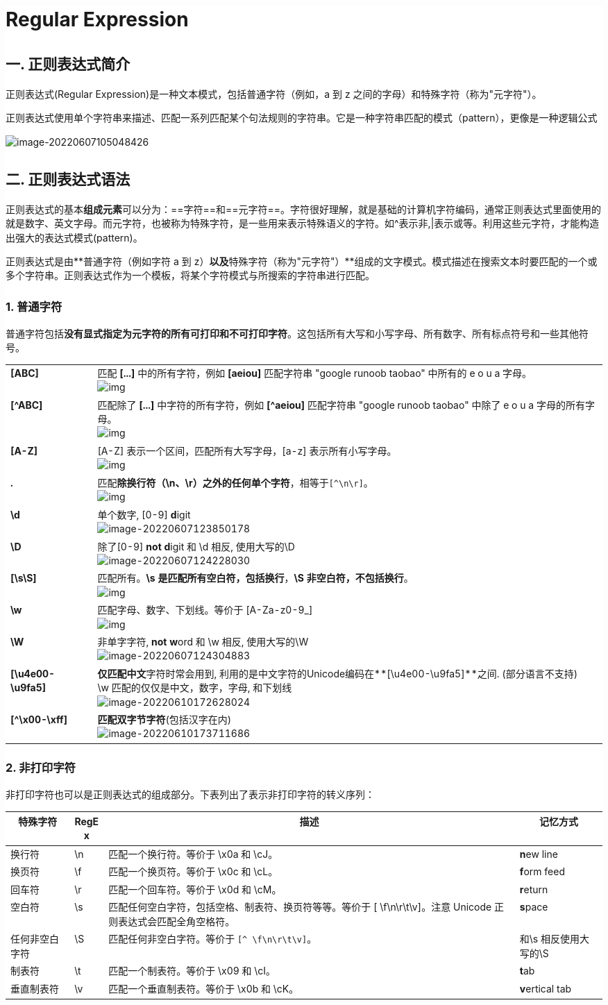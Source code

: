 # Regular Expression

## 一. 正则表达式简介

正则表达式(Regular Expression)是一种文本模式，包括普通字符（例如，a 到 z 之间的字母）和特殊字符（称为"元字符"）。

正则表达式使用单个字符串来描述、匹配一系列匹配某个句法规则的字符串。它是一种字符串匹配的模式（pattern），更像是一种逻辑公式

![image-20220607105048426](https://my-pic-bed.oss-cn-chengdu.aliyuncs.com/typora_picture/image-20220607105048426.png)

## 二. 正则表达式语法

正则表达式的基本**组成元素**可以分为：==字符==和==元字符==。字符很好理解，就是基础的计算机字符编码，通常正则表达式里面使用的就是数字、英文字母。而元字符，也被称为特殊字符，是一些用来表示特殊语义的字符。如^表示非,|表示或等。利用这些元字符，才能构造出强大的表达式模式(pattern)。

正则表达式是由**普通字符（例如字符 a 到 z）**以及**特殊字符（称为"元字符"）**组成的文字模式。模式描述在搜索文本时要匹配的一个或多个字符串。正则表达式作为一个模板，将某个字符模式与所搜索的字符串进行匹配。



### 1. 普通字符

普通字符包括**没有显式指定为元字符的所有可打印和不可打印字符**。这包括所有大写和小写字母、所有数字、所有标点符号和一些其他符号。

|                     |                                                              |
| ------------------- | ------------------------------------------------------------ |
| **[ABC]**           | 匹配 **[...]** 中的所有字符，例如 **[aeiou]** 匹配字符串 "google runoob taobao" 中所有的 e o u a 字母。<br/>![img](https://my-pic-bed.oss-cn-chengdu.aliyuncs.com/typora_picture/E691DDE1-E5CB-4EA8-8D16-759BD0D2B09D.jpg) |
| **[^ABC]**          | 匹配除了 **[...]** 中字符的所有字符，例如 **[^aeiou]** 匹配字符串 "google runoob taobao" 中除了 e o u a 字母的所有字母。<br>![img](https://my-pic-bed.oss-cn-chengdu.aliyuncs.com/typora_picture/ED971D92-30F4-4768-A2C7-02A84A3A9DEB.jpg) |
| **[A-Z]**           | [A-Z] 表示一个区间，匹配所有大写字母，[a-z] 表示所有小写字母。<br>![img](https://www.runoob.com/wp-content/uploads/2014/03/C5E357BD-65E3-4EB3-9D80-10D096F19287.jpg) |
| **.**               | 匹配**除换行符（\n、\r）之外的任何单个字符**，相等于`[^\n\r]`。<br/>![img](https://my-pic-bed.oss-cn-chengdu.aliyuncs.com/typora_picture/0FD7E77D-38A7-43BC-B51A-7DBA23A77756.jpg) |
| **\d**              | 单个数字, [0-9]   **d**igit<br>![image-20220607123850178](https://my-pic-bed.oss-cn-chengdu.aliyuncs.com/typora_picture/image-20220607123850178.png) |
| **\D**              | 除了[0-9]       **not** **d**igit      和 \d 相反, 使用大写的\D     <br>![image-20220607124228030](https://my-pic-bed.oss-cn-chengdu.aliyuncs.com/typora_picture/image-20220607124228030.png) |
| **[\s\S]**          | 匹配所有。**\s 是匹配所有空白符，包括换行**，**\S 非空白符，不包括换行**。<br/>![img](https://my-pic-bed.oss-cn-chengdu.aliyuncs.com/typora_picture/47CA6C59-64CF-433A-909E-1E342349A4E0.jpg) |
| **\w**              | 匹配字母、数字、下划线。等价于 [A-Za-z0-9_]<br/>![img](https://my-pic-bed.oss-cn-chengdu.aliyuncs.com/typora_picture/F35A5971-3519-4CAE-8BEC-9DE8F4A55257.jpg) |
| **\W**              | 非单字字符,       **not** **w**ord         和 \w 相反, 使用大写的\W    <br>![image-20220607124304883](https://my-pic-bed.oss-cn-chengdu.aliyuncs.com/typora_picture/image-20220607124304883.png) |
| **[\u4e00-\u9fa5]** | **仅匹配中文**字符时常会用到,  利用的是中文字符的Unicode编码在**[\u4e00-\u9fa5]**之间. (部分语言不支持)<br> \w 匹配的仅仅是中文，数字，字母, 和下划线<br>![image-20220610172628024](https://my-pic-bed.oss-cn-chengdu.aliyuncs.com/typora_picture/image-20220610172628024.png) |
| **[^\x00-\xff]**    | **匹配双字节字符**(包括汉字在内)<br>![image-20220610173711686](https://my-pic-bed.oss-cn-chengdu.aliyuncs.com/typora_picture/image-20220610173711686.png) |



### 2. 非打印字符

非打印字符也可以是正则表达式的组成部分。下表列出了表示非打印字符的转义序列：

| 特殊字符       | RegEx | 描述                                                         | 记忆方式              |
| -------------- | ----- | ------------------------------------------------------------ | --------------------- |
| 换行符         | \n    | 匹配一个换行符。等价于 \x0a 和 \cJ。                         | **n**ew line          |
| 换页符         | \f    | 匹配一个换页符。等价于 \x0c 和 \cL。                         | **f**orm feed         |
| 回车符         | \r    | 匹配一个回车符。等价于 \x0d 和 \cM。                         | **r**eturn            |
| 空白符         | \s    | 匹配任何空白字符，包括空格、制表符、换页符等等。等价于 [ \f\n\r\t\v]。注意 Unicode 正则表达式会匹配全角空格符。 | **s**pace             |
| 任何非空白字符 | \S    | 匹配任何非空白字符。等价于 `[^ \f\n\r\t\v]`。                | 和\s 相反使用大写的\S |
| 制表符         | \t    | 匹配一个制表符。等价于 \x09 和 \cI。                         | **t**ab               |
| 垂直制表符     | \v    | 匹配一个垂直制表符。等价于 \x0b 和 \cK。                     | **v**ertical tab      |